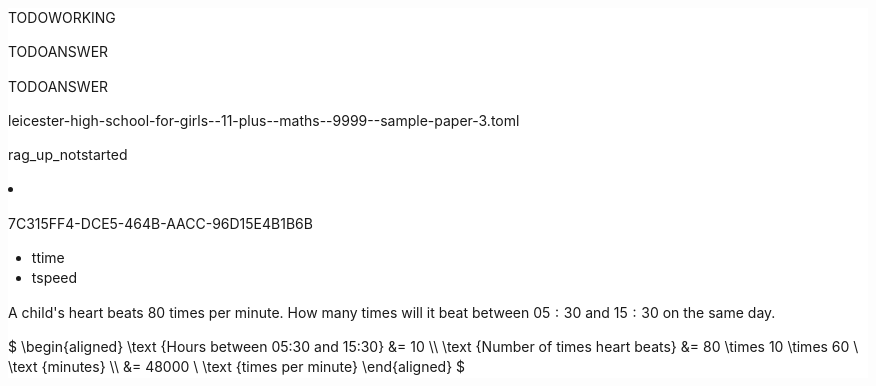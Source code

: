 </div>
<div class='working'>

TODOWORKING

</div>
</div>
<div class='answers'>
<div class='answer'>

TODOANSWER

</div>
<div class='answer'>

TODOANSWER

</div>
</div>

</div>
</li>
</ul>
<div class='papername'>
<p>leicester-high-school-for-girls--11-plus--maths--9999--sample-paper-3.toml</p>
</div>
<div class='rag'>
<p>rag_up_notstarted</p>
</div>
</div>
</li>
<li>
<div class='question_envelope rag_ad_pr question'>
<div class='uuid'>
<p>7C315FF4-DCE5-464B-AACC-96D15E4B1B6B</p>
</div>
<div class='topics'>
<ul>
<li>
ttime
</li>
<li>
tspeed
</li>
</ul>
</div>
<div class='question question'>

A child's heart beats $80$ times per minute. How many times will it beat between $05{:}30$ and $15{:}30$ on the same day.

</div>
<div class='workings'>
<div class='working'>

$
\begin{aligned}
\text {Hours between 05:30 and 15:30} &= 10 \\\\
\text {Number of times heart beats}   &= 80 \times 10 \times 60 \ \text {minutes} \\\\
                                      &= 48000 \ \text {times per minute}
\end{aligned}
$
